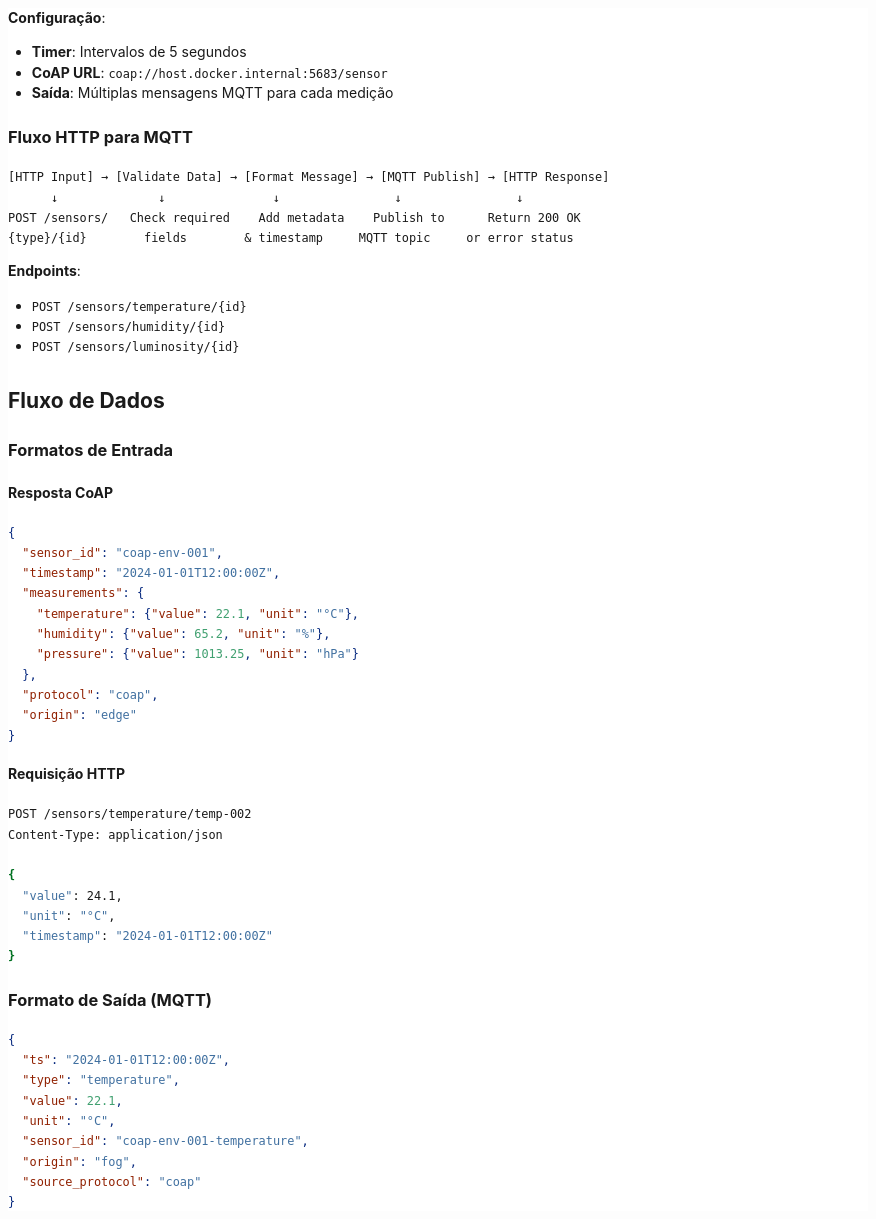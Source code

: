 **Configuração**:
- **Timer**: Intervalos de 5 segundos
- **CoAP URL**: `coap://host.docker.internal:5683/sensor`
- **Saída**: Múltiplas mensagens MQTT para cada medição

### Fluxo HTTP para MQTT

```
[HTTP Input] → [Validate Data] → [Format Message] → [MQTT Publish] → [HTTP Response]
      ↓              ↓               ↓                ↓                ↓
POST /sensors/   Check required    Add metadata    Publish to      Return 200 OK
{type}/{id}        fields        & timestamp     MQTT topic     or error status
```

**Endpoints**:
- `POST /sensors/temperature/{id}` 
- `POST /sensors/humidity/{id}`
- `POST /sensors/luminosity/{id}`

## Fluxo de Dados

### Formatos de Entrada

#### Resposta CoAP
```json
{
  "sensor_id": "coap-env-001",
  "timestamp": "2024-01-01T12:00:00Z",
  "measurements": {
    "temperature": {"value": 22.1, "unit": "°C"},
    "humidity": {"value": 65.2, "unit": "%"},
    "pressure": {"value": 1013.25, "unit": "hPa"}
  },
  "protocol": "coap",
  "origin": "edge"
}
```

#### Requisição HTTP
```bash
POST /sensors/temperature/temp-002
Content-Type: application/json

{
  "value": 24.1,
  "unit": "°C",
  "timestamp": "2024-01-01T12:00:00Z"
}
```

### Formato de Saída (MQTT)
```json
{
  "ts": "2024-01-01T12:00:00Z",
  "type": "temperature",
  "value": 22.1,
  "unit": "°C",
  "sensor_id": "coap-env-001-temperature",
  "origin": "fog",
  "source_protocol": "coap"
}
```
